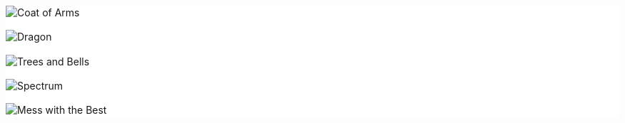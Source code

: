 ![Coat of Arms]({static}/images/2012/IMG_20120623_185451.jpg)

![Dragon]({static}/images/2012/IMG_20120623_185523.jpg)

![Trees and Bells]({static}/images/2012/IMG_20120623_185548.jpg)

![Spectrum]({static}/images/2012/IMG_20120623_185616.jpg)

![Mess with the Best]({static}/images/2012/IMG_20120623_185633.jpg)
